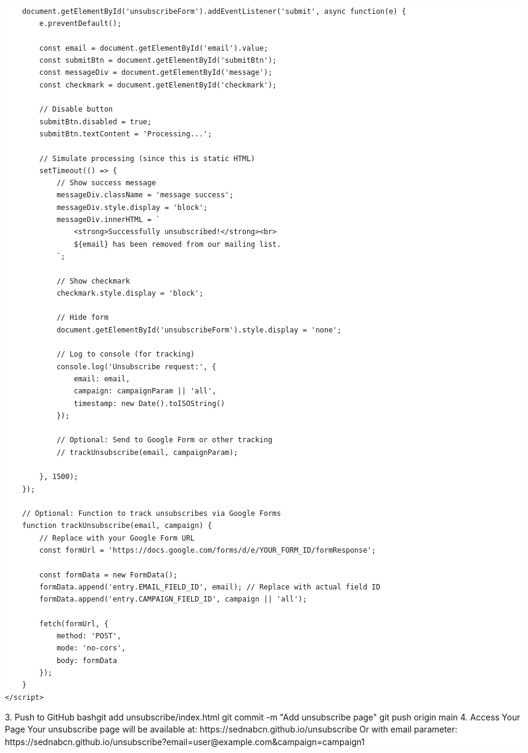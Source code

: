         document.getElementById('unsubscribeForm').addEventListener('submit', async function(e) {
            e.preventDefault();
            
            const email = document.getElementById('email').value;
            const submitBtn = document.getElementById('submitBtn');
            const messageDiv = document.getElementById('message');
            const checkmark = document.getElementById('checkmark');
            
            // Disable button
            submitBtn.disabled = true;
            submitBtn.textContent = 'Processing...';
            
            // Simulate processing (since this is static HTML)
            setTimeout(() => {
                // Show success message
                messageDiv.className = 'message success';
                messageDiv.style.display = 'block';
                messageDiv.innerHTML = `
                    <strong>Successfully unsubscribed!</strong><br>
                    ${email} has been removed from our mailing list.
                `;
                
                // Show checkmark
                checkmark.style.display = 'block';
                
                // Hide form
                document.getElementById('unsubscribeForm').style.display = 'none';
                
                // Log to console (for tracking)
                console.log('Unsubscribe request:', {
                    email: email,
                    campaign: campaignParam || 'all',
                    timestamp: new Date().toISOString()
                });
                
                // Optional: Send to Google Form or other tracking
                // trackUnsubscribe(email, campaignParam);
                
            }, 1500);
        });
        
        // Optional: Function to track unsubscribes via Google Forms
        function trackUnsubscribe(email, campaign) {
            // Replace with your Google Form URL
            const formUrl = 'https://docs.google.com/forms/d/e/YOUR_FORM_ID/formResponse';
            
            const formData = new FormData();
            formData.append('entry.EMAIL_FIELD_ID', email); // Replace with actual field ID
            formData.append('entry.CAMPAIGN_FIELD_ID', campaign || 'all');
            
            fetch(formUrl, {
                method: 'POST',
                mode: 'no-cors',
                body: formData
            });
        }
    </script>
</body>
</html>
3. Push to GitHub
bashgit add unsubscribe/index.html
git commit -m "Add unsubscribe page"
git push origin main
4. Access Your Page
Your unsubscribe page will be available at:
https://sednabcn.github.io/unsubscribe
Or with email parameter:
https://sednabcn.github.io/unsubscribe?email=user@example.com&campaign=campaign1